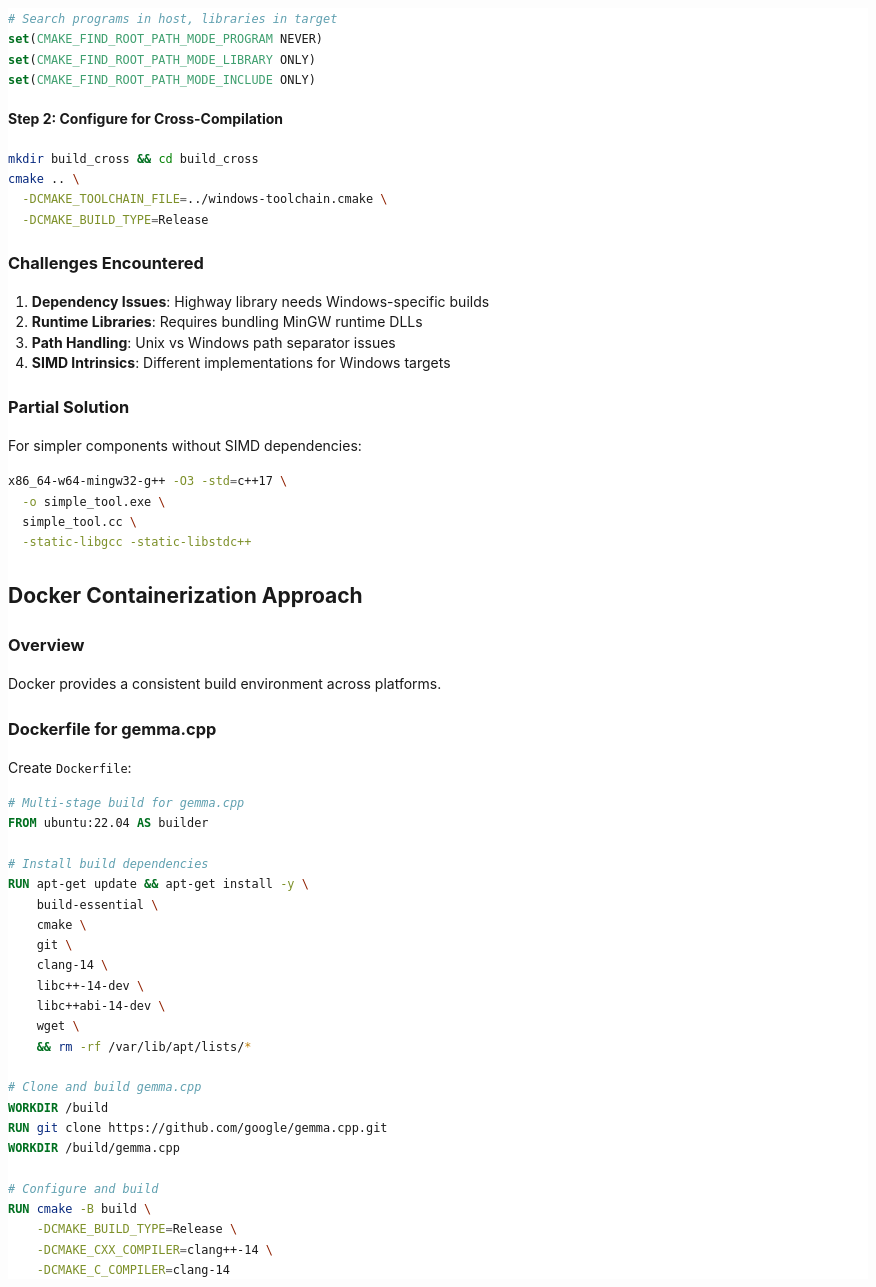 ```cmake
# Search programs in host, libraries in target
set(CMAKE_FIND_ROOT_PATH_MODE_PROGRAM NEVER)
set(CMAKE_FIND_ROOT_PATH_MODE_LIBRARY ONLY)
set(CMAKE_FIND_ROOT_PATH_MODE_INCLUDE ONLY)
```

#### Step 2: Configure for Cross-Compilation
```bash
mkdir build_cross && cd build_cross
cmake .. \
  -DCMAKE_TOOLCHAIN_FILE=../windows-toolchain.cmake \
  -DCMAKE_BUILD_TYPE=Release
```

### Challenges Encountered
1. **Dependency Issues**: Highway library needs Windows-specific builds
2. **Runtime Libraries**: Requires bundling MinGW runtime DLLs
3. **Path Handling**: Unix vs Windows path separator issues
4. **SIMD Intrinsics**: Different implementations for Windows targets

### Partial Solution
For simpler components without SIMD dependencies:
```bash
x86_64-w64-mingw32-g++ -O3 -std=c++17 \
  -o simple_tool.exe \
  simple_tool.cc \
  -static-libgcc -static-libstdc++
```

## Docker Containerization Approach

### Overview
Docker provides a consistent build environment across platforms.

### Dockerfile for gemma.cpp
Create `Dockerfile`:
```dockerfile
# Multi-stage build for gemma.cpp
FROM ubuntu:22.04 AS builder

# Install build dependencies
RUN apt-get update && apt-get install -y \
    build-essential \
    cmake \
    git \
    clang-14 \
    libc++-14-dev \
    libc++abi-14-dev \
    wget \
    && rm -rf /var/lib/apt/lists/*

# Clone and build gemma.cpp
WORKDIR /build
RUN git clone https://github.com/google/gemma.cpp.git
WORKDIR /build/gemma.cpp

# Configure and build
RUN cmake -B build \
    -DCMAKE_BUILD_TYPE=Release \
    -DCMAKE_CXX_COMPILER=clang++-14 \
    -DCMAKE_C_COMPILER=clang-14

```